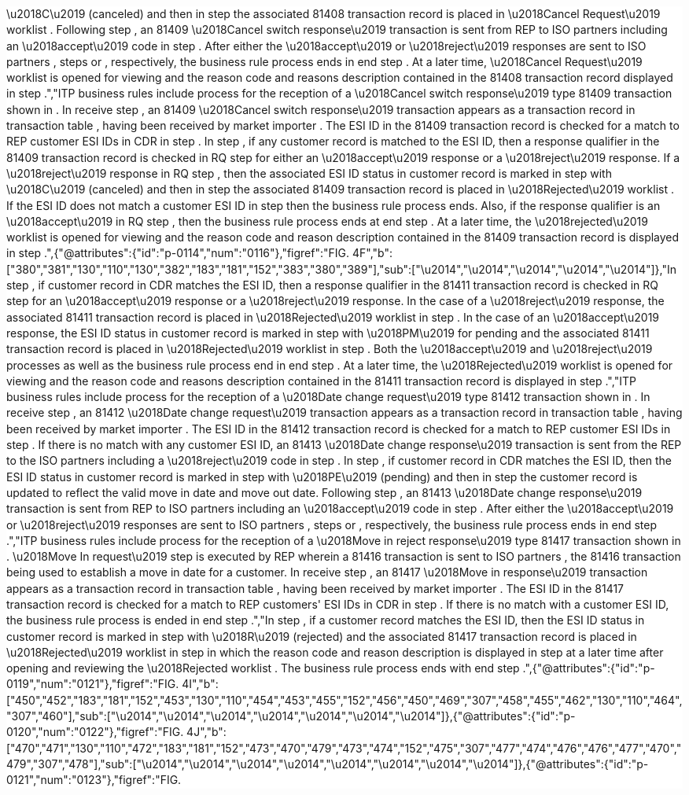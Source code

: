 \u2018C\u2019 (canceled) and then in step  the associated 81408 transaction record is placed in \u2018Cancel Request\u2019 worklist . Following step , an 81409 \u2018Cancel switch response\u2019 transaction is sent from REP  to ISO partners  including an \u2018accept\u2019 code in step . After either the \u2018accept\u2019 or \u2018reject\u2019 responses are sent to ISO partners , steps  or , respectively, the business rule process  ends in end step . At a later time, \u2018Cancel Request\u2019 worklist  is opened for viewing and the reason code and reasons description contained in the 81408 transaction record displayed in step .","ITP  business rules include process  for the reception of a \u2018Cancel switch response\u2019 type 81409 transaction shown in . In receive step , an 81409 \u2018Cancel switch response\u2019 transaction appears as a transaction record in transaction table , having been received by market importer . The ESI ID in the 81409 transaction record is checked for a match to REP customer ESI IDs in CDR  in step . In step , if any customer record  is matched to the ESI ID, then a response qualifier in the 81409 transaction record is checked in RQ step  for either an \u2018accept\u2019 response or a \u2018reject\u2019 response. If a \u2018reject\u2019 response in RQ step , then the associated ESI ID status in customer record  is marked in step  with \u2018C\u2019 (canceled) and then in step  the associated 81409 transaction record is placed in \u2018Rejected\u2019 worklist . If the ESI ID does not match a customer ESI ID in step  then the business rule process  ends. Also, if the response qualifier is an \u2018accept\u2019 in RQ step , then the business rule process  ends at end step . At a later time, the \u2018rejected\u2019 worklist  is opened for viewing and the reason code and reason description contained in the 81409 transaction record is displayed in step .",{"@attributes":{"id":"p-0114","num":"0116"},"figref":"FIG. 4F","b":["380","381","130","110","130","382","183","181","152","383","380","389"],"sub":["\u2014","\u2014","\u2014","\u2014","\u2014"]},"In step , if customer record  in CDR  matches the ESI ID, then a response qualifier in the 81411 transaction record is checked in RQ step  for an \u2018accept\u2019 response or a \u2018reject\u2019 response. In the case of a \u2018reject\u2019 response, the associated 81411 transaction record is placed in \u2018Rejected\u2019 worklist  in step . In the case of an \u2018accept\u2019 response, the ESI ID status in customer record  is marked in step  with \u2018PM\u2019 for pending and the associated 81411 transaction record is placed in \u2018Rejected\u2019 worklist  in step . Both the \u2018accept\u2019 and \u2018reject\u2019 processes as well as the business rule process  end in end step . At a later time, the \u2018Rejected\u2019 worklist  is opened for viewing and the reason code and reasons description contained in the 81411 transaction record is displayed in step .","ITP  business rules include process  for the reception of a \u2018Date change request\u2019 type 81412 transaction shown in . In receive step , an 81412 \u2018Date change request\u2019 transaction appears as a transaction record in transaction table , having been received by market importer . The ESI ID in the 81412 transaction record is checked for a match to REP customer ESI IDs in step . If there is no match with any customer ESI ID, an 81413 \u2018Date change response\u2019 transaction is sent from the REP  to the ISO partners  including a \u2018reject\u2019 code in step . In step , if customer record  in CDR  matches the ESI ID, then the ESI ID status in customer record  is marked in step  with \u2018PE\u2019 (pending) and then in step  the customer record  is updated to reflect the valid move in date and move out date. Following step , an 81413 \u2018Date change response\u2019 transaction is sent from REP  to ISO partners  including an \u2018accept\u2019 code in step . After either the \u2018accept\u2019 or \u2018reject\u2019 responses are sent to ISO partners , steps  or , respectively, the business rule process  ends in end step .","ITP  business rules include process  for the reception of a \u2018Move in reject response\u2019 type 81417 transaction shown in . \u2018Move In request\u2019 step  is executed by REP  wherein a 81416 transaction is sent to ISO partners , the 81416 transaction being used to establish a move in date for a customer. In receive step , an 81417 \u2018Move in response\u2019 transaction appears as a transaction record in transaction table , having been received by market importer . The ESI ID in the 81417 transaction record is checked for a match to REP customers' ESI IDs in CDR  in step . If there is no match with a customer ESI ID, the business rule process  is ended in end step .","In step , if a customer record  matches the ESI ID, then the ESI ID status in customer record  is marked in step  with \u2018R\u2019 (rejected) and the associated 81417 transaction record is placed in \u2018Rejected\u2019 worklist  in step  in which the reason code and reason description is displayed in step  at a later time after opening and reviewing the \u2018Rejected worklist . The business rule process  ends with end step .",{"@attributes":{"id":"p-0119","num":"0121"},"figref":"FIG. 4I","b":["450","452","183","181","152","453","130","110","454","453","455","152","456","450","469","307","458","455","462","130","110","464","307","460"],"sub":["\u2014","\u2014","\u2014","\u2014","\u2014","\u2014","\u2014"]},{"@attributes":{"id":"p-0120","num":"0122"},"figref":"FIG. 4J","b":["470","471","130","110","472","183","181","152","473","470","479","473","474","152","475","307","477","474","476","476","477","470","479","307","478"],"sub":["\u2014","\u2014","\u2014","\u2014","\u2014","\u2014","\u2014","\u2014"]},{"@attributes":{"id":"p-0121","num":"0123"},"figref":"FIG.